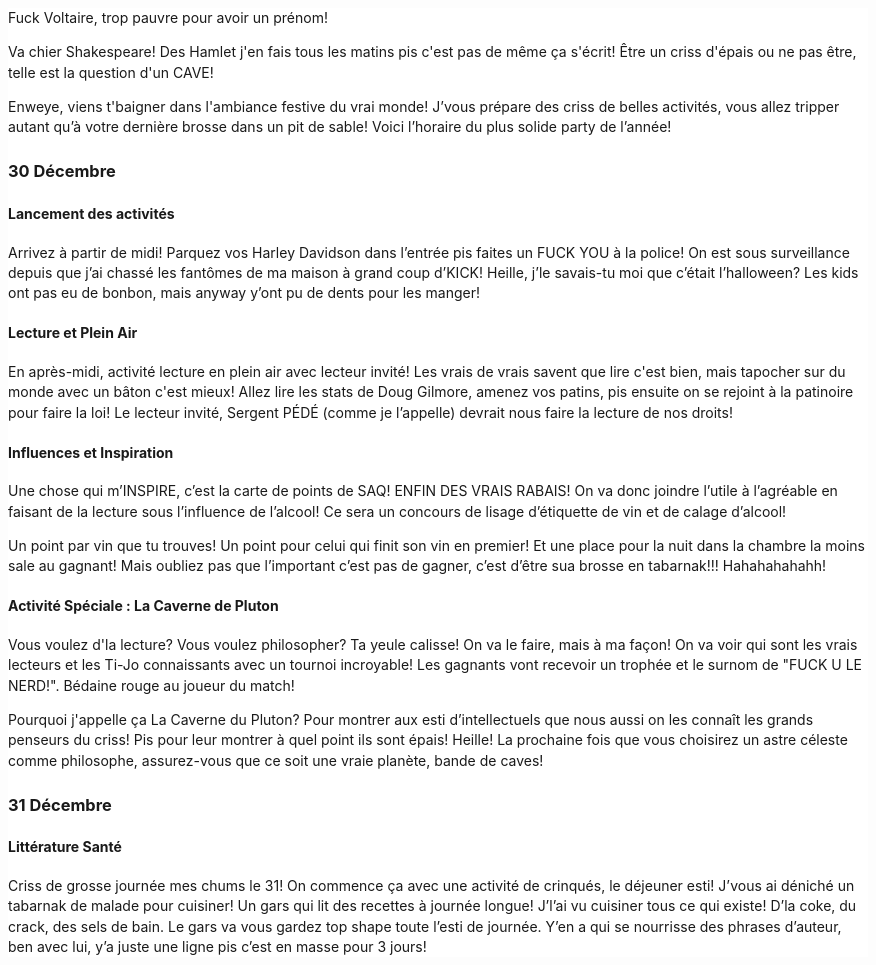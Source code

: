 Fuck Voltaire, trop pauvre pour avoir un prénom!

Va chier Shakespeare! Des Hamlet j'en fais tous les matins pis c'est pas de même ça s'écrit! Être un criss d'épais ou ne pas être, telle est la question d'un CAVE!

Enweye, viens t'baigner dans l'ambiance festive du vrai monde! J’vous prépare des criss de belles activités, vous allez tripper autant qu’à votre dernière brosse dans un pit de sable! Voici l’horaire du plus solide party de l’année!

### 30 Décembre

#### Lancement des activités

Arrivez à partir de midi! Parquez vos Harley Davidson dans l’entrée pis faites un FUCK YOU à la police! On est sous surveillance depuis que j’ai chassé les fantômes de ma maison à grand coup d’KICK! Heille, j’le savais-tu moi que c’était l’halloween? Les kids ont pas eu de bonbon, mais anyway y’ont pu de dents pour les manger!

#### Lecture et Plein Air

En après-midi, activité lecture en plein air avec lecteur invité! Les vrais de vrais savent que lire c'est bien, mais tapocher sur du monde avec un bâton c'est mieux! Allez lire les stats de Doug Gilmore, amenez vos patins, pis ensuite on se rejoint à la patinoire pour faire la loi! Le lecteur invité, Sergent PÉDÉ (comme je l’appelle) devrait nous faire la lecture de nos droits!

#### Influences et Inspiration

Une chose qui m’INSPIRE, c’est la carte de points de SAQ! ENFIN DES VRAIS RABAIS! On va donc joindre l’utile à l’agréable en faisant de la lecture sous l’influence de l’alcool! Ce sera un concours de lisage d’étiquette de vin et de calage d’alcool!

Un point par vin que tu trouves! Un point pour celui qui finit son vin en premier! Et une place pour la nuit dans la chambre la moins sale au gagnant! Mais oubliez pas que l’important c’est pas de gagner, c’est d’être sua brosse en tabarnak!!! Hahahahahahh!

#### Activité Spéciale : La Caverne de Pluton

Vous voulez d'la lecture? Vous voulez philosopher? Ta yeule calisse! On va le faire, mais à ma façon! On va voir qui sont les vrais lecteurs et les Ti-Jo connaissants avec un tournoi incroyable! Les gagnants vont recevoir un trophée et le surnom de "FUCK U LE NERD!". Bédaine rouge au joueur du match!

Pourquoi j'appelle ça La Caverne du Pluton? Pour montrer aux esti d’intellectuels que nous aussi on les connaît les grands penseurs du criss! Pis pour leur montrer à quel point ils sont épais! Heille! La prochaine fois que vous choisirez un astre céleste comme philosophe, assurez-vous que ce soit une vraie planète, bande de caves!

### 31 Décembre

#### Littérature Santé

Criss de grosse journée mes chums le 31! On commence ça avec une activité de crinqués, le déjeuner esti! J’vous ai déniché un tabarnak de malade pour cuisiner! Un gars qui lit des recettes à journée longue! J’l’ai vu cuisiner tous ce qui existe! D’la coke, du crack, des sels de bain. Le gars va vous gardez top shape toute l’esti de journée. Y’en a qui se nourrisse des phrases d’auteur, ben avec lui, y’a juste une ligne pis c’est en masse pour 3 jours!
